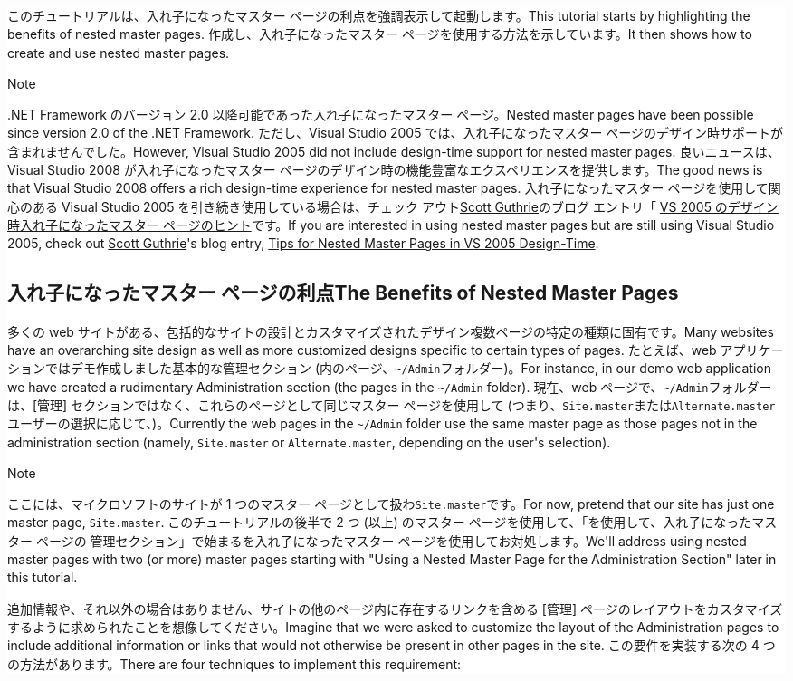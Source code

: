 <span data-ttu-id="2dd9b-128">このチュートリアルは、入れ子になったマスター ページの利点を強調表示して起動します。</span><span class="sxs-lookup"><span data-stu-id="2dd9b-128">This tutorial starts by highlighting the benefits of nested master pages.</span></span> <span data-ttu-id="2dd9b-129">作成し、入れ子になったマスター ページを使用する方法を示しています。</span><span class="sxs-lookup"><span data-stu-id="2dd9b-129">It then shows how to create and use nested master pages.</span></span>

> [!NOTE]
> <span data-ttu-id="2dd9b-130">.NET Framework のバージョン 2.0 以降可能であった入れ子になったマスター ページ。</span><span class="sxs-lookup"><span data-stu-id="2dd9b-130">Nested master pages have been possible since version 2.0 of the .NET Framework.</span></span> <span data-ttu-id="2dd9b-131">ただし、Visual Studio 2005 では、入れ子になったマスター ページのデザイン時サポートが含まれませんでした。</span><span class="sxs-lookup"><span data-stu-id="2dd9b-131">However, Visual Studio 2005 did not include design-time support for nested master pages.</span></span> <span data-ttu-id="2dd9b-132">良いニュースは、Visual Studio 2008 が入れ子になったマスター ページのデザイン時の機能豊富なエクスペリエンスを提供します。</span><span class="sxs-lookup"><span data-stu-id="2dd9b-132">The good news is that Visual Studio 2008 offers a rich design-time experience for nested master pages.</span></span> <span data-ttu-id="2dd9b-133">入れ子になったマスター ページを使用して関心のある Visual Studio 2005 を引き続き使用している場合は、チェック アウト[Scott Guthrie](https://weblogs.asp.net/scottgu/)のブログ エントリ「 [VS 2005 のデザイン時入れ子になったマスター ページのヒント](https://weblogs.asp.net/scottgu/archive/2005/11/11/430382.aspx)です。</span><span class="sxs-lookup"><span data-stu-id="2dd9b-133">If you are interested in using nested master pages but are still using Visual Studio 2005, check out [Scott Guthrie](https://weblogs.asp.net/scottgu/)'s blog entry, [Tips for Nested Master Pages in VS 2005 Design-Time](https://weblogs.asp.net/scottgu/archive/2005/11/11/430382.aspx).</span></span>


## <a name="the-benefits-of-nested-master-pages"></a><span data-ttu-id="2dd9b-134">入れ子になったマスター ページの利点</span><span class="sxs-lookup"><span data-stu-id="2dd9b-134">The Benefits of Nested Master Pages</span></span>

<span data-ttu-id="2dd9b-135">多くの web サイトがある、包括的なサイトの設計とカスタマイズされたデザイン複数ページの特定の種類に固有です。</span><span class="sxs-lookup"><span data-stu-id="2dd9b-135">Many websites have an overarching site design as well as more customized designs specific to certain types of pages.</span></span> <span data-ttu-id="2dd9b-136">たとえば、web アプリケーションではデモ作成しました基本的な管理セクション (内のページ、`~/Admin`フォルダー)。</span><span class="sxs-lookup"><span data-stu-id="2dd9b-136">For instance, in our demo web application we have created a rudimentary Administration section (the pages in the `~/Admin` folder).</span></span> <span data-ttu-id="2dd9b-137">現在、web ページで、`~/Admin`フォルダーは、[管理] セクションではなく、これらのページとして同じマスター ページを使用して (つまり、`Site.master`または`Alternate.master`ユーザーの選択に応じて、)。</span><span class="sxs-lookup"><span data-stu-id="2dd9b-137">Currently the web pages in the `~/Admin` folder use the same master page as those pages not in the administration section (namely, `Site.master` or `Alternate.master`, depending on the user's selection).</span></span>

> [!NOTE]
> <span data-ttu-id="2dd9b-138">ここには、マイクロソフトのサイトが 1 つのマスター ページとして扱わ`Site.master`です。</span><span class="sxs-lookup"><span data-stu-id="2dd9b-138">For now, pretend that our site has just one master page, `Site.master`.</span></span> <span data-ttu-id="2dd9b-139">このチュートリアルの後半で 2 つ (以上) のマスター ページを使用して、「を使用して、入れ子になったマスター ページの 管理セクション」で始まるを入れ子になったマスター ページを使用してお対処します。</span><span class="sxs-lookup"><span data-stu-id="2dd9b-139">We'll address using nested master pages with two (or more) master pages starting with "Using a Nested Master Page for the Administration Section" later in this tutorial.</span></span>


<span data-ttu-id="2dd9b-140">追加情報や、それ以外の場合はありません、サイトの他のページ内に存在するリンクを含める [管理] ページのレイアウトをカスタマイズするように求められたことを想像してください。</span><span class="sxs-lookup"><span data-stu-id="2dd9b-140">Imagine that we were asked to customize the layout of the Administration pages to include additional information or links that would not otherwise be present in other pages in the site.</span></span> <span data-ttu-id="2dd9b-141">この要件を実装する次の 4 つの方法があります。</span><span class="sxs-lookup"><span data-stu-id="2dd9b-141">There are four techniques to implement this requirement:</span></span>
